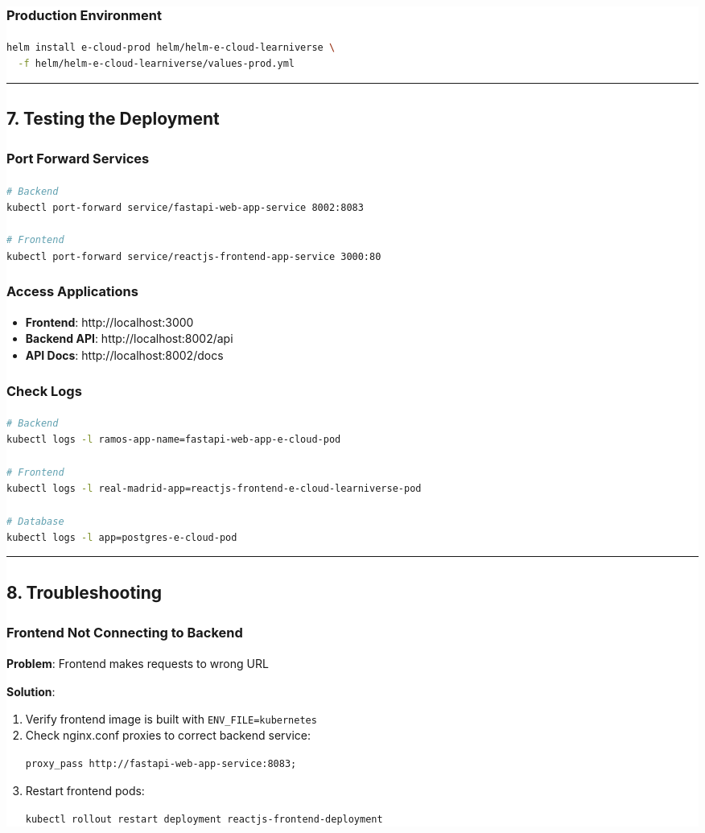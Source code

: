 ### Production Environment
```bash
helm install e-cloud-prod helm/helm-e-cloud-learniverse \
  -f helm/helm-e-cloud-learniverse/values-prod.yml
```

---

## 7. Testing the Deployment

### Port Forward Services
```bash
# Backend
kubectl port-forward service/fastapi-web-app-service 8002:8083

# Frontend
kubectl port-forward service/reactjs-frontend-app-service 3000:80
```

### Access Applications
- **Frontend**: http://localhost:3000
- **Backend API**: http://localhost:8002/api
- **API Docs**: http://localhost:8002/docs

### Check Logs
```bash
# Backend
kubectl logs -l ramos-app-name=fastapi-web-app-e-cloud-pod

# Frontend
kubectl logs -l real-madrid-app=reactjs-frontend-e-cloud-learniverse-pod

# Database
kubectl logs -l app=postgres-e-cloud-pod
```

---

## 8. Troubleshooting

### Frontend Not Connecting to Backend

**Problem**: Frontend makes requests to wrong URL

**Solution**:
1. Verify frontend image is built with `ENV_FILE=kubernetes`
2. Check nginx.conf proxies to correct backend service:
   ```nginx
   proxy_pass http://fastapi-web-app-service:8083;
   ```
3. Restart frontend pods:
   ```bash
   kubectl rollout restart deployment reactjs-frontend-deployment
   ```
